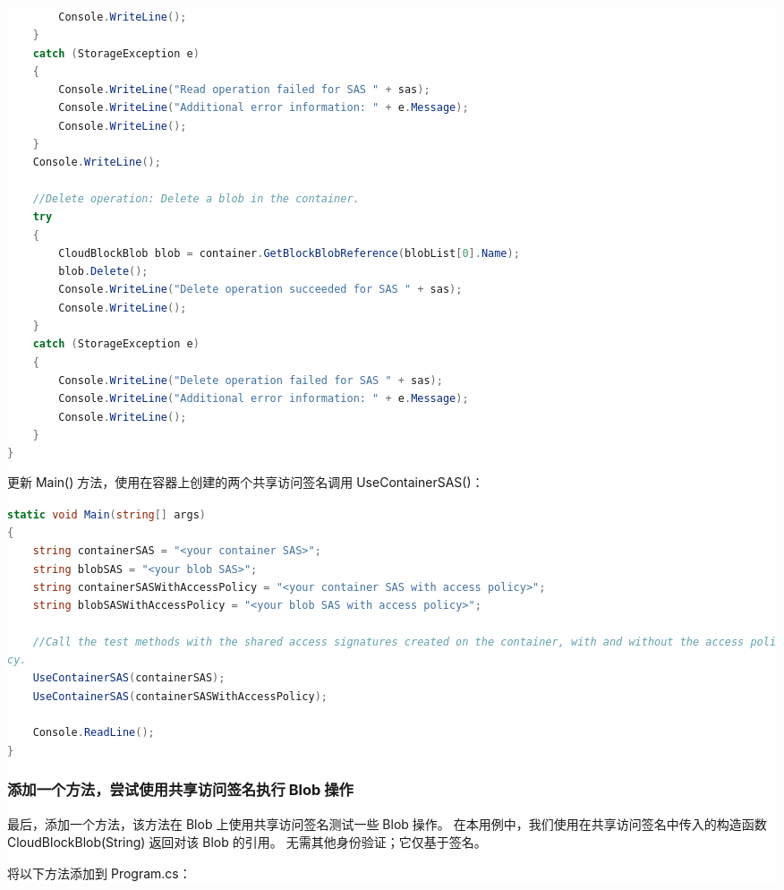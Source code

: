 ```csharp
        Console.WriteLine();
    }
    catch (StorageException e)
    {
        Console.WriteLine("Read operation failed for SAS " + sas);
        Console.WriteLine("Additional error information: " + e.Message);
        Console.WriteLine();
    }
    Console.WriteLine();

    //Delete operation: Delete a blob in the container.
    try
    {
        CloudBlockBlob blob = container.GetBlockBlobReference(blobList[0].Name);
        blob.Delete();
        Console.WriteLine("Delete operation succeeded for SAS " + sas);
        Console.WriteLine();
    }
    catch (StorageException e)
    {
        Console.WriteLine("Delete operation failed for SAS " + sas);
        Console.WriteLine("Additional error information: " + e.Message);
        Console.WriteLine();
    }
}
```

更新 Main() 方法，使用在容器上创建的两个共享访问签名调用 UseContainerSAS()：

```csharp
static void Main(string[] args)
{
    string containerSAS = "<your container SAS>";
    string blobSAS = "<your blob SAS>";
    string containerSASWithAccessPolicy = "<your container SAS with access policy>";
    string blobSASWithAccessPolicy = "<your blob SAS with access policy>";

    //Call the test methods with the shared access signatures created on the container, with and without the access policy.
    UseContainerSAS(containerSAS);
    UseContainerSAS(containerSASWithAccessPolicy);

    Console.ReadLine();
}
```

### <a name="add-a-method-to-try-blob-operations-using-a-shared-access-signature"></a>添加一个方法，尝试使用共享访问签名执行 Blob 操作
最后，添加一个方法，该方法在 Blob 上使用共享访问签名测试一些 Blob 操作。 在本用例中，我们使用在共享访问签名中传入的构造函数 CloudBlockBlob(String) 返回对该 Blob 的引用。 无需其他身份验证；它仅基于签名。

将以下方法添加到 Program.cs：
